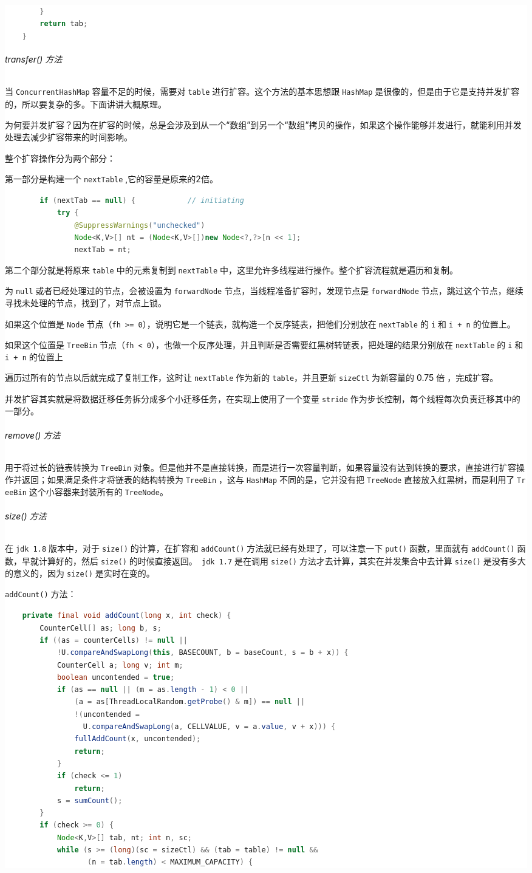 ```java
        }
        return tab;
    }
```

###### transfer() 方法

当 `ConcurrentHashMap` 容量不足的时候，需要对 `table` 进行扩容。这个方法的基本思想跟 `HashMap` 是很像的，但是由于它是支持并发扩容的，所以要复杂的多。下面讲讲大概原理。

为何要并发扩容？因为在扩容的时候，总是会涉及到从一个“数组”到另一个“数组”拷贝的操作，如果这个操作能够并发进行，就能利用并发处理去减少扩容带来的时间影响。

整个扩容操作分为两个部分：

第一部分是构建一个 `nextTable` ,它的容量是原来的2倍。
```java
        if (nextTab == null) {            // initiating
            try {
                @SuppressWarnings("unchecked")
                Node<K,V>[] nt = (Node<K,V>[])new Node<?,?>[n << 1];
                nextTab = nt;
```

第二个部分就是将原来 `table` 中的元素复制到 `nextTable` 中，这里允许多线程进行操作。整个扩容流程就是遍历和复制。

为 `null` 或者已经处理过的节点，会被设置为 `forwardNode` 节点，当线程准备扩容时，发现节点是 `forwardNode` 节点，跳过这个节点，继续寻找未处理的节点，找到了，对节点上锁。

如果这个位置是 `Node` 节点（`fh >= 0`），说明它是一个链表，就构造一个反序链表，把他们分别放在 `nextTable` 的 `i` 和 `i + n` 的位置上。

如果这个位置是 `TreeBin` 节点（`fh < 0`），也做一个反序处理，并且判断是否需要红黑树转链表，把处理的结果分别放在 `nextTable` 的 `i` 和 `i + n` 的位置上

遍历过所有的节点以后就完成了复制工作，这时让 `nextTable` 作为新的 `table`，并且更新 `sizeCtl` 为新容量的 0.75 倍 ，完成扩容。

并发扩容其实就是将数据迁移任务拆分成多个小迁移任务，在实现上使用了一个变量 `stride` 作为步长控制，每个线程每次负责迁移其中的一部分。

###### remove() 方法

用于将过长的链表转换为 `TreeBin` 对象。但是他并不是直接转换，而是进行一次容量判断，如果容量没有达到转换的要求，直接进行扩容操作并返回；如果满足条件才将链表的结构转换为 `TreeBin` ，这与 `HashMap` 不同的是，它并没有把 `TreeNode` 直接放入红黑树，而是利用了 `TreeBin` 这个小容器来封装所有的 `TreeNode`。

###### size() 方法

在 `jdk 1.8` 版本中，对于 `size()` 的计算，在扩容和 `addCount()` 方法就已经有处理了，可以注意一下 `put()` 函数，里面就有 `addCount()` 函数，早就计算好的，然后 `size()` 的时候直接返回。` jdk 1.7` 是在调用 `size()` 方法才去计算，其实在并发集合中去计算 `size()` 是没有多大的意义的，因为 `size()` 是实时在变的。

`addCount()` 方法：
```java
    private final void addCount(long x, int check) {
        CounterCell[] as; long b, s;
        if ((as = counterCells) != null ||
            !U.compareAndSwapLong(this, BASECOUNT, b = baseCount, s = b + x)) {
            CounterCell a; long v; int m;
            boolean uncontended = true;
            if (as == null || (m = as.length - 1) < 0 ||
                (a = as[ThreadLocalRandom.getProbe() & m]) == null ||
                !(uncontended =
                  U.compareAndSwapLong(a, CELLVALUE, v = a.value, v + x))) {
                fullAddCount(x, uncontended);
                return;
            }
            if (check <= 1)
                return;
            s = sumCount();
        }
        if (check >= 0) {
            Node<K,V>[] tab, nt; int n, sc;
            while (s >= (long)(sc = sizeCtl) && (tab = table) != null &&
                   (n = tab.length) < MAXIMUM_CAPACITY) {
```